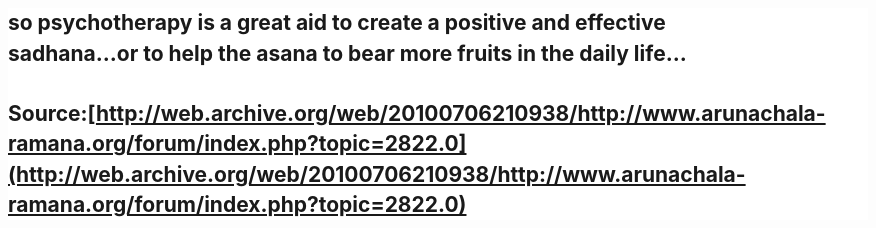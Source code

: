 so psychotherapy is a great aid to create a positive and effective  
sadhana...or to help the asana to bear more fruits in the daily life...
 ---  
Source:[http://web.archive.org/web/20100706210938/http://www.arunachala-ramana.org/forum/index.php?topic=2822.0](http://web.archive.org/web/20100706210938/http://www.arunachala-ramana.org/forum/index.php?topic=2822.0)   
---  

